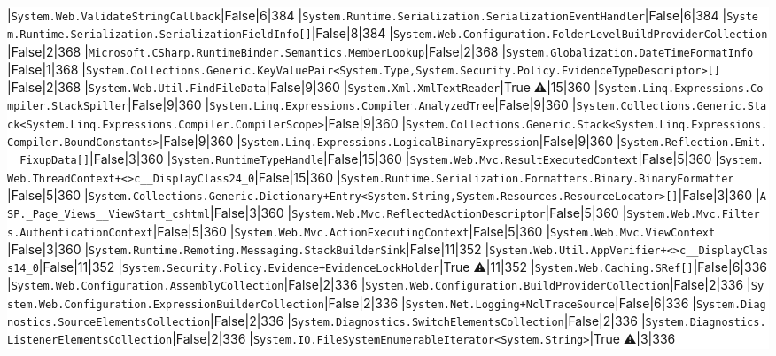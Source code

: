 |``System.Web.ValidateStringCallback``|False|6|384
|``System.Runtime.Serialization.SerializationEventHandler``|False|6|384
|``System.Runtime.Serialization.SerializationFieldInfo[]``|False|8|384
|``System.Web.Configuration.FolderLevelBuildProviderCollection``|False|2|368
|``Microsoft.CSharp.RuntimeBinder.Semantics.MemberLookup``|False|2|368
|``System.Globalization.DateTimeFormatInfo``|False|1|368
|``System.Collections.Generic.KeyValuePair<System.Type,System.Security.Policy.EvidenceTypeDescriptor>[]``|False|2|368
|``System.Web.Util.FindFileData``|False|9|360
|``System.Xml.XmlTextReader``|True :warning:|15|360
|``System.Linq.Expressions.Compiler.StackSpiller``|False|9|360
|``System.Linq.Expressions.Compiler.AnalyzedTree``|False|9|360
|``System.Collections.Generic.Stack<System.Linq.Expressions.Compiler.CompilerScope>``|False|9|360
|``System.Collections.Generic.Stack<System.Linq.Expressions.Compiler.BoundConstants>``|False|9|360
|``System.Linq.Expressions.LogicalBinaryExpression``|False|9|360
|``System.Reflection.Emit.__FixupData[]``|False|3|360
|``System.RuntimeTypeHandle``|False|15|360
|``System.Web.Mvc.ResultExecutedContext``|False|5|360
|``System.Web.ThreadContext+<>c__DisplayClass24_0``|False|15|360
|``System.Runtime.Serialization.Formatters.Binary.BinaryFormatter``|False|5|360
|``System.Collections.Generic.Dictionary+Entry<System.String,System.Resources.ResourceLocator>[]``|False|3|360
|``ASP._Page_Views__ViewStart_cshtml``|False|3|360
|``System.Web.Mvc.ReflectedActionDescriptor``|False|5|360
|``System.Web.Mvc.Filters.AuthenticationContext``|False|5|360
|``System.Web.Mvc.ActionExecutingContext``|False|5|360
|``System.Web.Mvc.ViewContext``|False|3|360
|``System.Runtime.Remoting.Messaging.StackBuilderSink``|False|11|352
|``System.Web.Util.AppVerifier+<>c__DisplayClass14_0``|False|11|352
|``System.Security.Policy.Evidence+EvidenceLockHolder``|True :warning:|11|352
|``System.Web.Caching.SRef[]``|False|6|336
|``System.Web.Configuration.AssemblyCollection``|False|2|336
|``System.Web.Configuration.BuildProviderCollection``|False|2|336
|``System.Web.Configuration.ExpressionBuilderCollection``|False|2|336
|``System.Net.Logging+NclTraceSource``|False|6|336
|``System.Diagnostics.SourceElementsCollection``|False|2|336
|``System.Diagnostics.SwitchElementsCollection``|False|2|336
|``System.Diagnostics.ListenerElementsCollection``|False|2|336
|``System.IO.FileSystemEnumerableIterator<System.String>``|True :warning:|3|336
